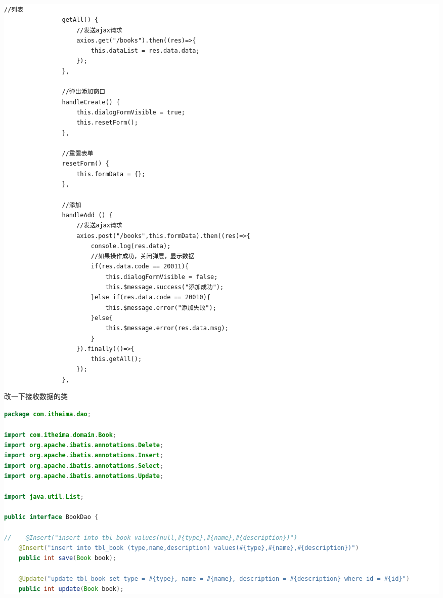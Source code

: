 

```html
//列表
                getAll() {
                    //发送ajax请求
                    axios.get("/books").then((res)=>{
                        this.dataList = res.data.data;
                    });
                },

                //弹出添加窗口
                handleCreate() {
                    this.dialogFormVisible = true;
                    this.resetForm();
                },

                //重置表单
                resetForm() {
                    this.formData = {};
                },

                //添加
                handleAdd () {
                    //发送ajax请求
                    axios.post("/books",this.formData).then((res)=>{
                        console.log(res.data);
                        //如果操作成功，关闭弹层，显示数据
                        if(res.data.code == 20011){
                            this.dialogFormVisible = false;
                            this.$message.success("添加成功");
                        }else if(res.data.code == 20010){
                            this.$message.error("添加失败");
                        }else{
                            this.$message.error(res.data.msg);
                        }
                    }).finally(()=>{
                        this.getAll();
                    });
                },
```



改一下接收数据的类



```java
package com.itheima.dao;

import com.itheima.domain.Book;
import org.apache.ibatis.annotations.Delete;
import org.apache.ibatis.annotations.Insert;
import org.apache.ibatis.annotations.Select;
import org.apache.ibatis.annotations.Update;

import java.util.List;

public interface BookDao {

//    @Insert("insert into tbl_book values(null,#{type},#{name},#{description})")
    @Insert("insert into tbl_book (type,name,description) values(#{type},#{name},#{description})")
    public int save(Book book);

    @Update("update tbl_book set type = #{type}, name = #{name}, description = #{description} where id = #{id}")
    public int update(Book book);
```